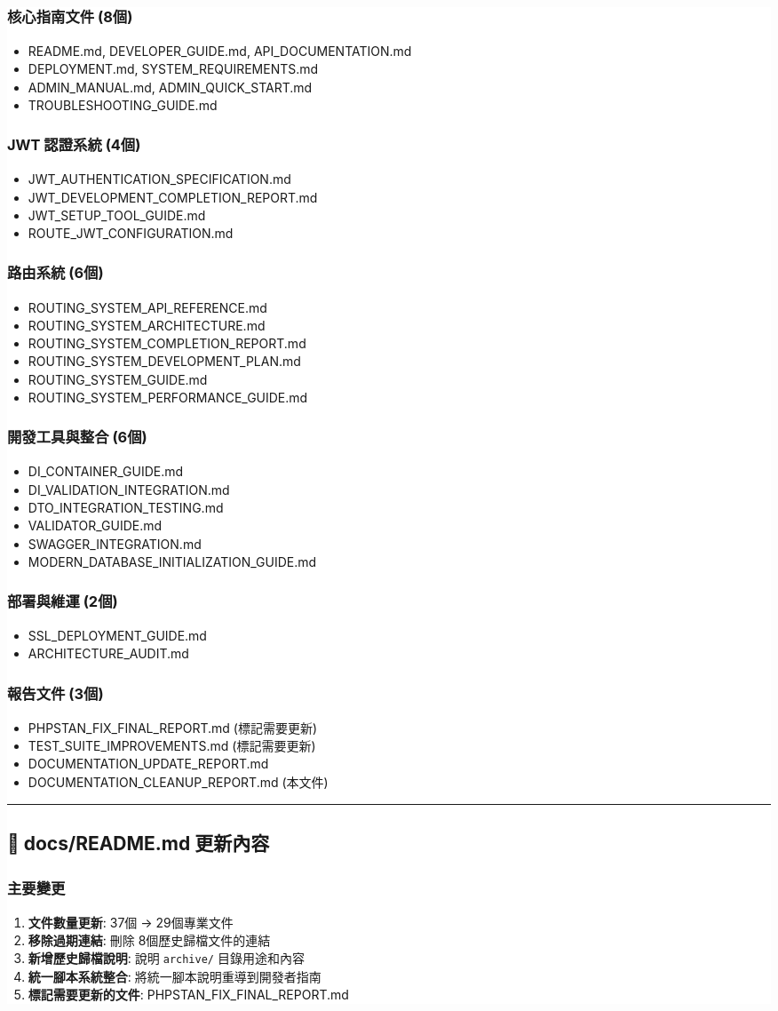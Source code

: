 ### 核心指南文件 (8個)
- README.md, DEVELOPER_GUIDE.md, API_DOCUMENTATION.md
- DEPLOYMENT.md, SYSTEM_REQUIREMENTS.md
- ADMIN_MANUAL.md, ADMIN_QUICK_START.md
- TROUBLESHOOTING_GUIDE.md

### JWT 認證系統 (4個)
- JWT_AUTHENTICATION_SPECIFICATION.md
- JWT_DEVELOPMENT_COMPLETION_REPORT.md
- JWT_SETUP_TOOL_GUIDE.md
- ROUTE_JWT_CONFIGURATION.md

### 路由系統 (6個)
- ROUTING_SYSTEM_API_REFERENCE.md
- ROUTING_SYSTEM_ARCHITECTURE.md
- ROUTING_SYSTEM_COMPLETION_REPORT.md
- ROUTING_SYSTEM_DEVELOPMENT_PLAN.md
- ROUTING_SYSTEM_GUIDE.md
- ROUTING_SYSTEM_PERFORMANCE_GUIDE.md

### 開發工具與整合 (6個)
- DI_CONTAINER_GUIDE.md
- DI_VALIDATION_INTEGRATION.md
- DTO_INTEGRATION_TESTING.md
- VALIDATOR_GUIDE.md
- SWAGGER_INTEGRATION.md
- MODERN_DATABASE_INITIALIZATION_GUIDE.md

### 部署與維運 (2個)
- SSL_DEPLOYMENT_GUIDE.md
- ARCHITECTURE_AUDIT.md

### 報告文件 (3個)
- PHPSTAN_FIX_FINAL_REPORT.md (標記需要更新)
- TEST_SUITE_IMPROVEMENTS.md (標記需要更新)
- DOCUMENTATION_UPDATE_REPORT.md
- DOCUMENTATION_CLEANUP_REPORT.md (本文件)

---

## 🔄 docs/README.md 更新內容

### 主要變更
1. **文件數量更新**: 37個 → 29個專業文件
2. **移除過期連結**: 刪除 8個歷史歸檔文件的連結
3. **新增歷史歸檔說明**: 說明 `archive/` 目錄用途和內容
4. **統一腳本系統整合**: 將統一腳本說明重導到開發者指南
5. **標記需要更新的文件**: PHPSTAN_FIX_FINAL_REPORT.md
